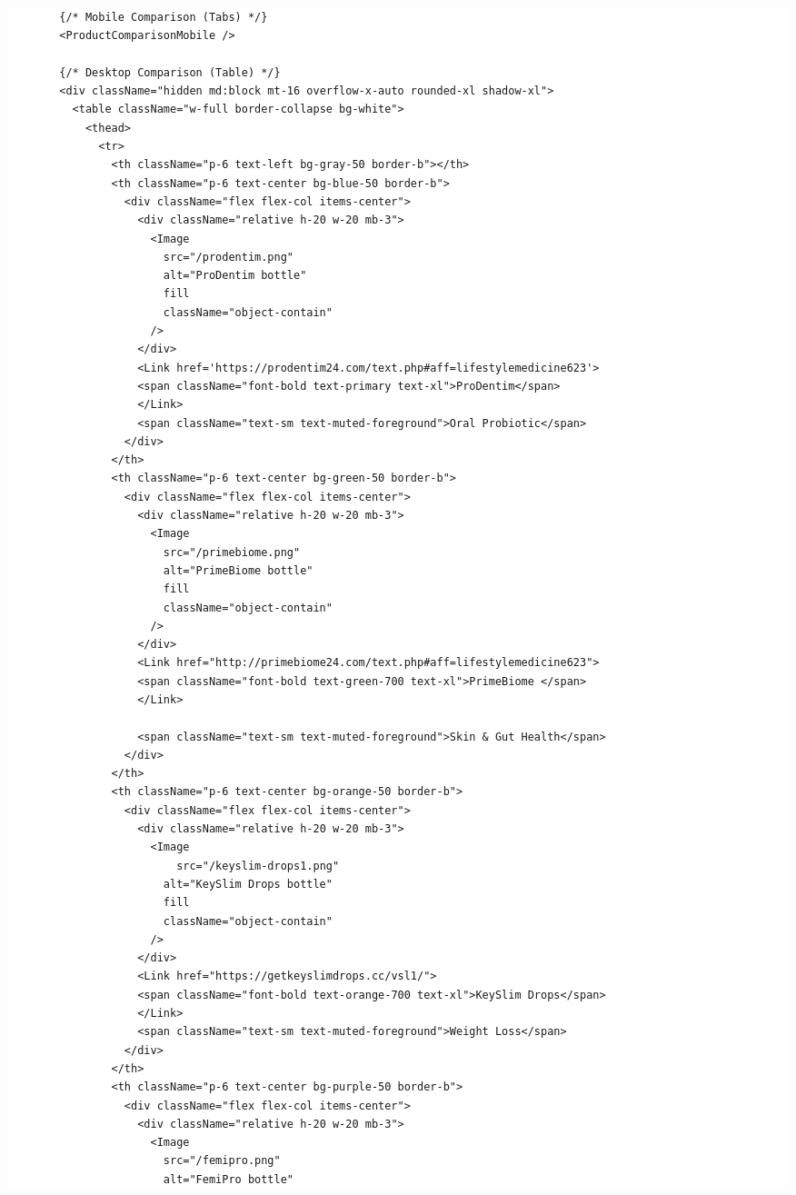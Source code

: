             {/* Mobile Comparison (Tabs) */}
            <ProductComparisonMobile />

            {/* Desktop Comparison (Table) */}
            <div className="hidden md:block mt-16 overflow-x-auto rounded-xl shadow-xl">
              <table className="w-full border-collapse bg-white">
                <thead>
                  <tr>
                    <th className="p-6 text-left bg-gray-50 border-b"></th>
                    <th className="p-6 text-center bg-blue-50 border-b">
                      <div className="flex flex-col items-center">
                        <div className="relative h-20 w-20 mb-3">
                          <Image
                            src="/prodentim.png"
                            alt="ProDentim bottle"
                            fill
                            className="object-contain"
                          />
                        </div>
                        <Link href='https://prodentim24.com/text.php#aff=lifestylemedicine623'>
                        <span className="font-bold text-primary text-xl">ProDentim</span>
                        </Link>
                        <span className="text-sm text-muted-foreground">Oral Probiotic</span>
                      </div>
                    </th>
                    <th className="p-6 text-center bg-green-50 border-b">
                      <div className="flex flex-col items-center">
                        <div className="relative h-20 w-20 mb-3">
                          <Image
                            src="/primebiome.png"
                            alt="PrimeBiome bottle"
                            fill
                            className="object-contain"
                          />
                        </div>
                        <Link href="http://primebiome24.com/text.php#aff=lifestylemedicine623">
                        <span className="font-bold text-green-700 text-xl">PrimeBiome </span>
                        </Link>
                        
                        <span className="text-sm text-muted-foreground">Skin & Gut Health</span>
                      </div>
                    </th>
                    <th className="p-6 text-center bg-orange-50 border-b">
                      <div className="flex flex-col items-center">
                        <div className="relative h-20 w-20 mb-3">
                          <Image
                              src="/keyslim-drops1.png"
                            alt="KeySlim Drops bottle"
                            fill
                            className="object-contain"
                          />
                        </div>
                        <Link href="https://getkeyslimdrops.cc/vsl1/">
                        <span className="font-bold text-orange-700 text-xl">KeySlim Drops</span>
                        </Link>
                        <span className="text-sm text-muted-foreground">Weight Loss</span>
                      </div>
                    </th>
                    <th className="p-6 text-center bg-purple-50 border-b">
                      <div className="flex flex-col items-center">
                        <div className="relative h-20 w-20 mb-3">
                          <Image
                            src="/femipro.png"
                            alt="FemiPro bottle"